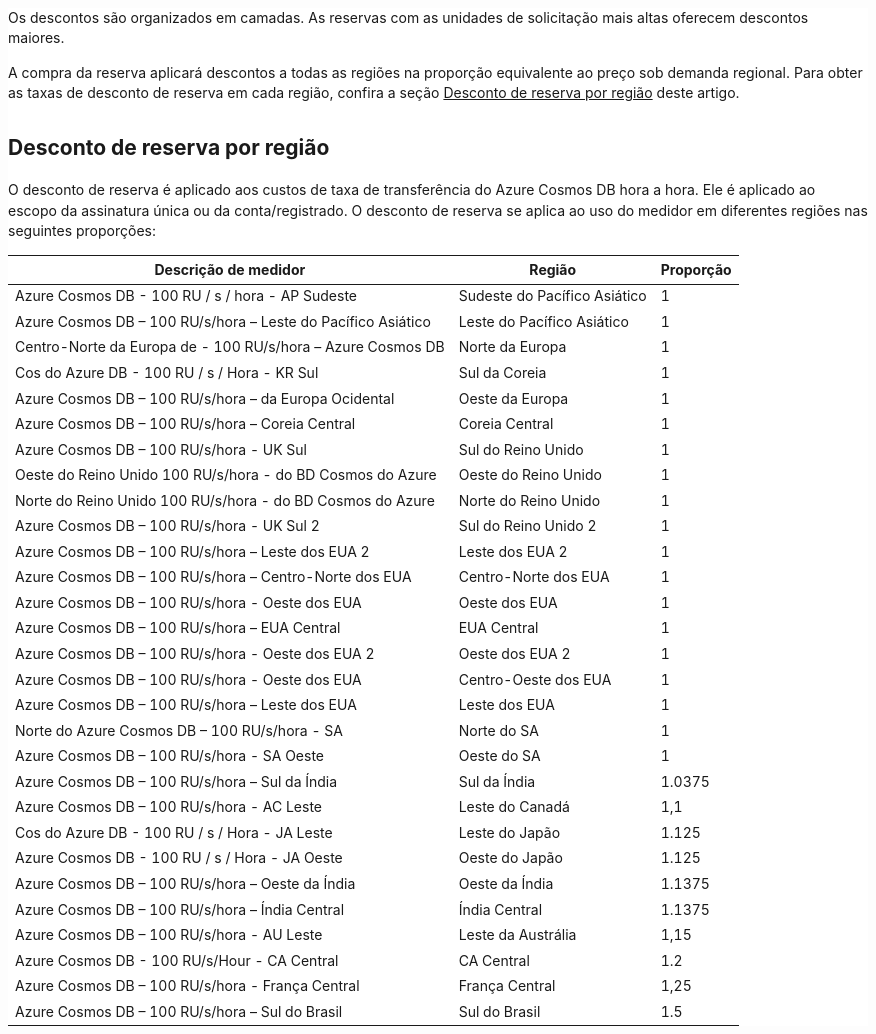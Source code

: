 Os descontos são organizados em camadas. As reservas com as unidades de solicitação mais altas oferecem descontos maiores.

A compra da reserva aplicará descontos a todas as regiões na proporção equivalente ao preço sob demanda regional. Para obter as taxas de desconto de reserva em cada região, confira a seção [Desconto de reserva por região](#reservation-discount-per-region) deste artigo.

## <a name="reservation-discount-per-region"></a>Desconto de reserva por região
O desconto de reserva é aplicado aos custos de taxa de transferência do Azure Cosmos DB hora a hora. Ele é aplicado ao escopo da assinatura única ou da conta/registrado. O desconto de reserva se aplica ao uso do medidor em diferentes regiões nas seguintes proporções:

|Descrição de medidor  |Região |Proporção  |
|---------|---------|---------|
|Azure Cosmos DB - 100 RU / s / hora - AP Sudeste  |  Sudeste do Pacífico Asiático    |   1      |
|Azure Cosmos DB – 100 RU/s/hora – Leste do Pacífico Asiático |   Leste do Pacífico Asiático   |    1     |
|Centro-Norte da Europa de - 100 RU/s/hora – Azure Cosmos DB|  Norte da Europa       |    1     |
|Cos do Azure DB - 100 RU / s / Hora - KR Sul|    Sul da Coreia     |     1    |
|Azure Cosmos DB – 100 RU/s/hora – da Europa Ocidental|    Oeste da Europa     |      1   |
|Azure Cosmos DB – 100 RU/s/hora – Coreia Central|   Coreia Central    |       1  |
|Azure Cosmos DB – 100 RU/s/hora - UK Sul|   Sul do Reino Unido      |     1    |
|Oeste do Reino Unido 100 RU/s/hora - do BD Cosmos do Azure|   Oeste do Reino Unido      |    1     |
|Norte do Reino Unido 100 RU/s/hora - do BD Cosmos do Azure |   Norte do Reino Unido    |     1    |
|Azure Cosmos DB – 100 RU/s/hora - UK Sul 2|   Sul do Reino Unido 2      |     1    |
|Azure Cosmos DB – 100 RU/s/hora – Leste dos EUA 2|  Leste dos EUA 2     |     1    |
|Azure Cosmos DB – 100 RU/s/hora – Centro-Norte dos EUA|   Centro-Norte dos EUA      |     1    |
|Azure Cosmos DB – 100 RU/s/hora - Oeste dos EUA|   Oeste dos EUA      |     1    |
|Azure Cosmos DB – 100 RU/s/hora – EUA Central| EUA Central        |     1    |
|Azure Cosmos DB – 100 RU/s/hora - Oeste dos EUA 2|   Oeste dos EUA 2      |      1   |
|Azure Cosmos DB – 100 RU/s/hora - Oeste dos EUA|   Centro-Oeste dos EUA      |       1  |
|Azure Cosmos DB – 100 RU/s/hora – Leste dos EUA|   Leste dos EUA      |  1       |
|Norte do Azure Cosmos DB – 100 RU/s/hora - SA|     Norte do SA    |   1      |
|Azure Cosmos DB – 100 RU/s/hora - SA Oeste |    Oeste do SA      |    1     |
|Azure Cosmos DB – 100 RU/s/hora – Sul da Índia|    Sul da Índia     |    1.0375    |
|Azure Cosmos DB – 100 RU/s/hora - AC Leste|   Leste do Canadá      |    1,1      |
|Cos do Azure DB - 100 RU / s / Hora - JA Leste|   Leste do Japão      |    1.125     |
|Azure Cosmos DB - 100 RU / s / Hora - JA Oeste|     Oeste do Japão    |   1.125       |
|Azure Cosmos DB – 100 RU/s/hora – Oeste da Índia|     Oeste da Índia    |    1.1375     |
|Azure Cosmos DB – 100 RU/s/hora – Índia Central|    Índia Central     |  1.1375       |
|Azure Cosmos DB – 100 RU/s/hora - AU Leste|     Leste da Austrália    |   1,15       |
|Azure Cosmos DB - 100 RU/s/Hour - CA Central|  CA Central       |   1.2       |
|Azure Cosmos DB – 100 RU/s/hora - França Central|   França Central      |    1,25      |
|Azure Cosmos DB – 100 RU/s/hora – Sul do Brasil|  Sul do Brasil       |   1.5      |